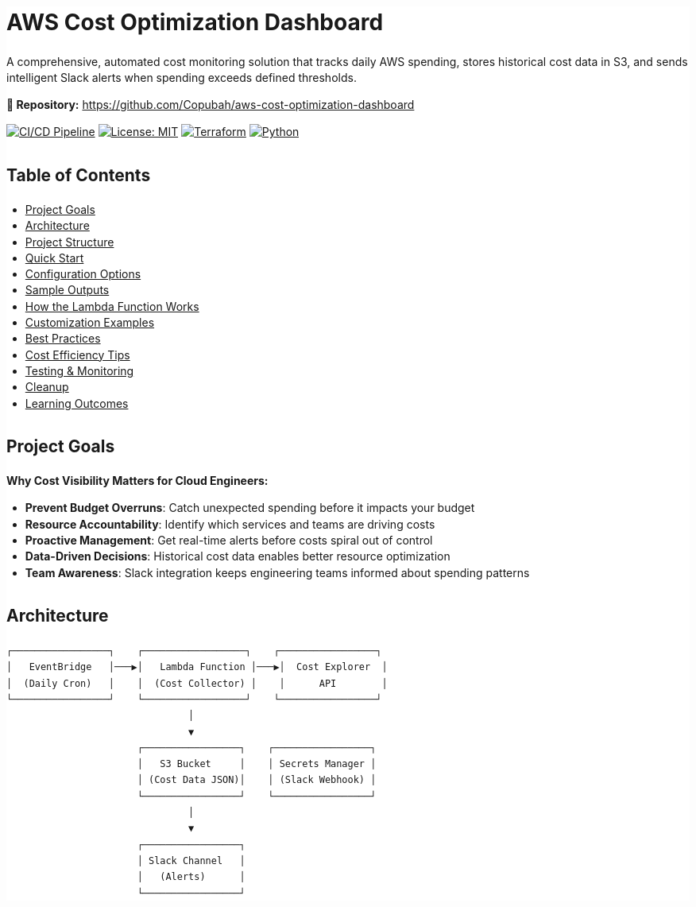 # AWS Cost Optimization Dashboard

A comprehensive, automated cost monitoring solution that tracks daily AWS spending, stores historical cost data in S3, and sends intelligent Slack alerts when spending exceeds defined thresholds.

**🔗 Repository:** https://github.com/Copubah/aws-cost-optimization-dashboard

[![CI/CD Pipeline](https://github.com/Copubah/aws-cost-optimization-dashboard/actions/workflows/ci.yml/badge.svg)](https://github.com/Copubah/aws-cost-optimization-dashboard/actions/workflows/ci.yml)
[![License: MIT](https://img.shields.io/badge/License-MIT-yellow.svg)](https://opensource.org/licenses/MIT)
[![Terraform](https://img.shields.io/badge/Terraform-1.5+-purple.svg)](https://www.terraform.io/)
[![Python](https://img.shields.io/badge/Python-3.11-blue.svg)](https://www.python.org/)

## Table of Contents

- [Project Goals](#project-goals)
- [Architecture](#architecture)
- [Project Structure](#project-structure)
- [Quick Start](#quick-start)
- [Configuration Options](#configuration-options)
- [Sample Outputs](#sample-outputs)
- [How the Lambda Function Works](#how-the-lambda-function-works)
- [Customization Examples](#customization-examples)
- [Best Practices](#best-practices)
- [Cost Efficiency Tips](#cost-efficiency-tips)
- [Testing & Monitoring](#testing--monitoring)
- [Cleanup](#cleanup)
- [Learning Outcomes](#learning-outcomes)

## Project Goals

**Why Cost Visibility Matters for Cloud Engineers:**
- **Prevent Budget Overruns**: Catch unexpected spending before it impacts your budget
- **Resource Accountability**: Identify which services and teams are driving costs
- **Proactive Management**: Get real-time alerts before costs spiral out of control
- **Data-Driven Decisions**: Historical cost data enables better resource optimization
- **Team Awareness**: Slack integration keeps engineering teams informed about spending patterns

## Architecture

```
┌─────────────────┐    ┌──────────────────┐    ┌─────────────────┐
│   EventBridge   │───▶│   Lambda Function │───▶│  Cost Explorer  │
│  (Daily Cron)   │    │  (Cost Collector) │    │      API        │
└─────────────────┘    └──────────────────┘    └─────────────────┘
                                │
                                ▼
                       ┌─────────────────┐    ┌─────────────────┐
                       │   S3 Bucket     │    │ Secrets Manager │
                       │ (Cost Data JSON)│    │ (Slack Webhook) │
                       └─────────────────┘    └─────────────────┘
                                │
                                ▼
                       ┌─────────────────┐
                       │ Slack Channel   │
                       │   (Alerts)      │
                       └─────────────────┘
```

